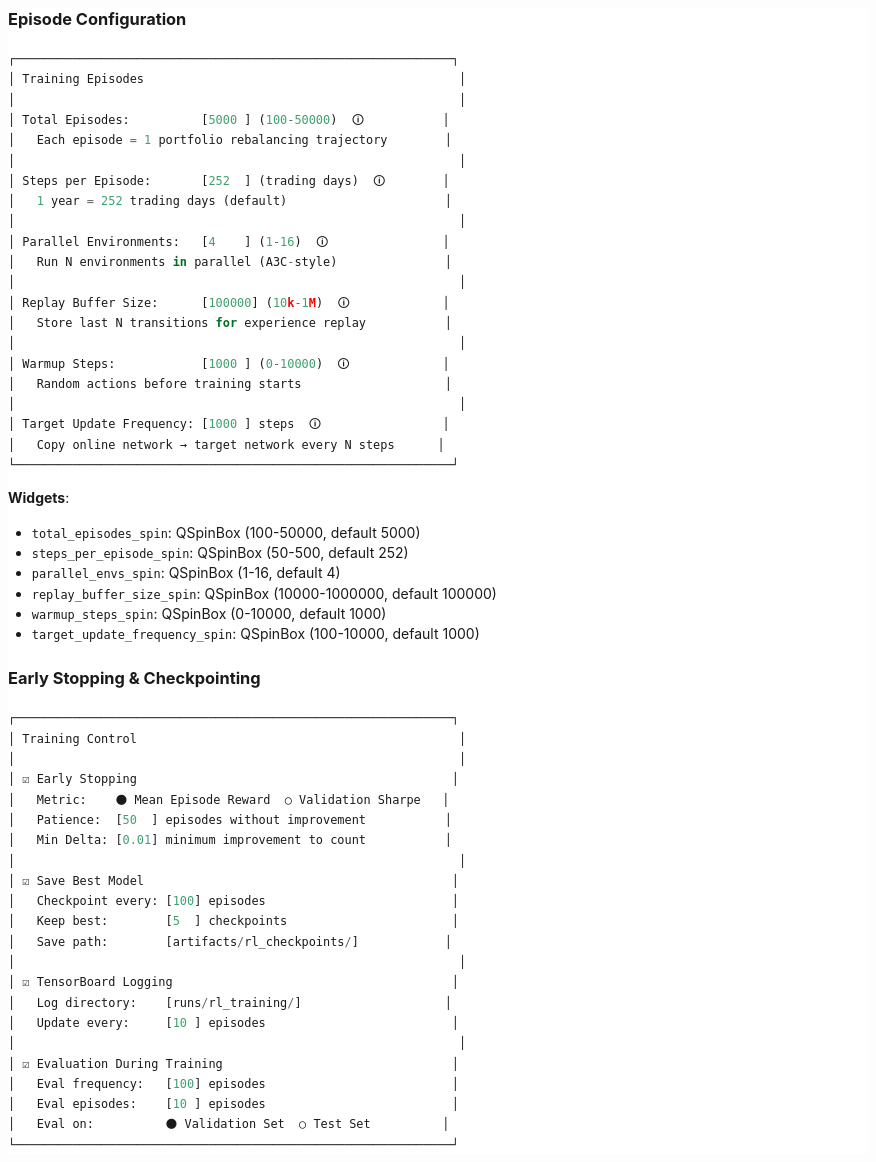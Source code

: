 ### **Episode Configuration**
```python
┌─────────────────────────────────────────────────────────────┐
│ Training Episodes                                            │
│                                                              │
│ Total Episodes:          [5000 ] (100-50000)  🛈           │
│   Each episode = 1 portfolio rebalancing trajectory        │
│                                                              │
│ Steps per Episode:       [252  ] (trading days)  🛈        │
│   1 year = 252 trading days (default)                      │
│                                                              │
│ Parallel Environments:   [4    ] (1-16)  🛈                │
│   Run N environments in parallel (A3C-style)               │
│                                                              │
│ Replay Buffer Size:      [100000] (10k-1M)  🛈             │
│   Store last N transitions for experience replay           │
│                                                              │
│ Warmup Steps:            [1000 ] (0-10000)  🛈             │
│   Random actions before training starts                    │
│                                                              │
│ Target Update Frequency: [1000 ] steps  🛈                 │
│   Copy online network → target network every N steps      │
└─────────────────────────────────────────────────────────────┘
```

**Widgets**:
- `total_episodes_spin`: QSpinBox (100-50000, default 5000)
- `steps_per_episode_spin`: QSpinBox (50-500, default 252)
- `parallel_envs_spin`: QSpinBox (1-16, default 4)
- `replay_buffer_size_spin`: QSpinBox (10000-1000000, default 100000)
- `warmup_steps_spin`: QSpinBox (0-10000, default 1000)
- `target_update_frequency_spin`: QSpinBox (100-10000, default 1000)

### **Early Stopping & Checkpointing**
```python
┌─────────────────────────────────────────────────────────────┐
│ Training Control                                             │
│                                                              │
│ ☑ Early Stopping                                            │
│   Metric:    ⚫ Mean Episode Reward  ○ Validation Sharpe   │
│   Patience:  [50  ] episodes without improvement           │
│   Min Delta: [0.01] minimum improvement to count           │
│                                                              │
│ ☑ Save Best Model                                           │
│   Checkpoint every: [100] episodes                          │
│   Keep best:        [5  ] checkpoints                       │
│   Save path:        [artifacts/rl_checkpoints/]            │
│                                                              │
│ ☑ TensorBoard Logging                                       │
│   Log directory:    [runs/rl_training/]                    │
│   Update every:     [10 ] episodes                          │
│                                                              │
│ ☑ Evaluation During Training                                │
│   Eval frequency:   [100] episodes                          │
│   Eval episodes:    [10 ] episodes                          │
│   Eval on:          ⚫ Validation Set  ○ Test Set          │
└─────────────────────────────────────────────────────────────┘
```
